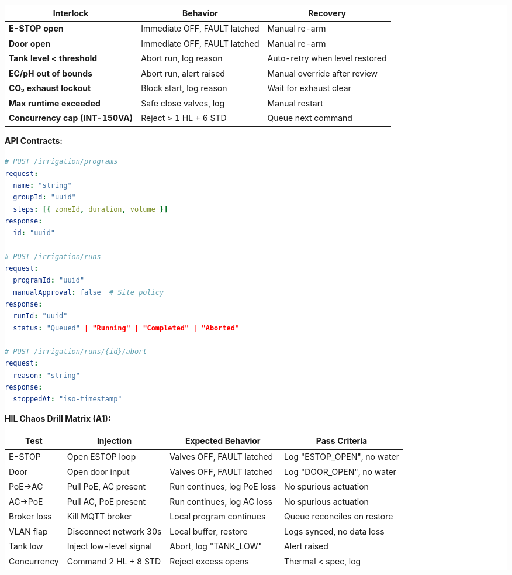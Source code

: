 | Interlock | Behavior | Recovery |
|-----------|----------|----------|
| **E-STOP open** | Immediate OFF, FAULT latched | Manual re-arm |
| **Door open** | Immediate OFF, FAULT latched | Manual re-arm |
| **Tank level < threshold** | Abort run, log reason | Auto-retry when level restored |
| **EC/pH out of bounds** | Abort run, alert raised | Manual override after review |
| **CO₂ exhaust lockout** | Block start, log reason | Wait for exhaust clear |
| **Max runtime exceeded** | Safe close valves, log | Manual restart |
| **Concurrency cap (INT-150VA)** | Reject > 1 HL + 6 STD | Queue next command |

**API Contracts:**

```yaml
# POST /irrigation/programs
request:
  name: "string"
  groupId: "uuid"
  steps: [{ zoneId, duration, volume }]
response:
  id: "uuid"

# POST /irrigation/runs
request:
  programId: "uuid"
  manualApproval: false  # Site policy
response:
  runId: "uuid"
  status: "Queued" | "Running" | "Completed" | "Aborted"

# POST /irrigation/runs/{id}/abort
request:
  reason: "string"
response:
  stoppedAt: "iso-timestamp"
```

**HIL Chaos Drill Matrix (A1):**

| Test | Injection | Expected Behavior | Pass Criteria |
|------|-----------|-------------------|---------------|
| E-STOP | Open ESTOP loop | Valves OFF, FAULT latched | Log "ESTOP_OPEN", no water |
| Door | Open door input | Valves OFF, FAULT latched | Log "DOOR_OPEN", no water |
| PoE→AC | Pull PoE, AC present | Run continues, log PoE loss | No spurious actuation |
| AC→PoE | Pull AC, PoE present | Run continues, log AC loss | No spurious actuation |
| Broker loss | Kill MQTT broker | Local program continues | Queue reconciles on restore |
| VLAN flap | Disconnect network 30s | Local buffer, restore | Logs synced, no data loss |
| Tank low | Inject low-level signal | Abort, log "TANK_LOW" | Alert raised |
| Concurrency | Command 2 HL + 8 STD | Reject excess opens | Thermal < spec, log |
